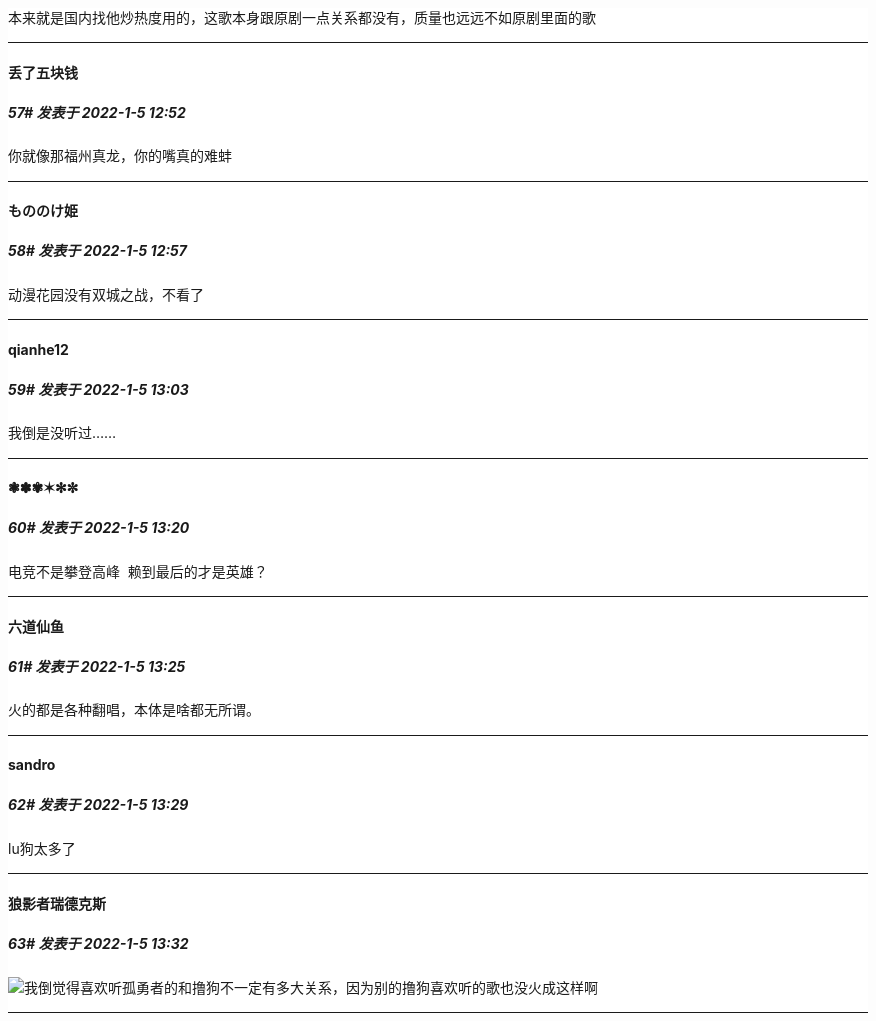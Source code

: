 本来就是国内找他炒热度用的，这歌本身跟原剧一点关系都没有，质量也远远不如原剧里面的歌

*****

####  丢了五块钱  
##### 57#       发表于 2022-1-5 12:52

你就像那福州真龙，你的嘴真的难蚌

*****

####  もののけ姫  
##### 58#       发表于 2022-1-5 12:57

动漫花园没有双城之战，不看了

*****

####  qianhe12  
##### 59#       发表于 2022-1-5 13:03

我倒是没听过……

*****

####  ❃✽✾✶✻✼  
##### 60#       发表于 2022-1-5 13:20

电竞不是攀登高峰  赖到最后的才是英雄？



*****

####  六道仙鱼  
##### 61#       发表于 2022-1-5 13:25

火的都是各种翻唱，本体是啥都无所谓。

*****

####  sandro  
##### 62#       发表于 2022-1-5 13:29

lu狗太多了

*****

####  狼影者瑞德克斯  
##### 63#       发表于 2022-1-5 13:32

<img src="https://static.saraba1st.com/image/smiley/face2017/067.png" referrerpolicy="no-referrer">我倒觉得喜欢听孤勇者的和撸狗不一定有多大关系，因为别的撸狗喜欢听的歌也没火成这样啊

*****
